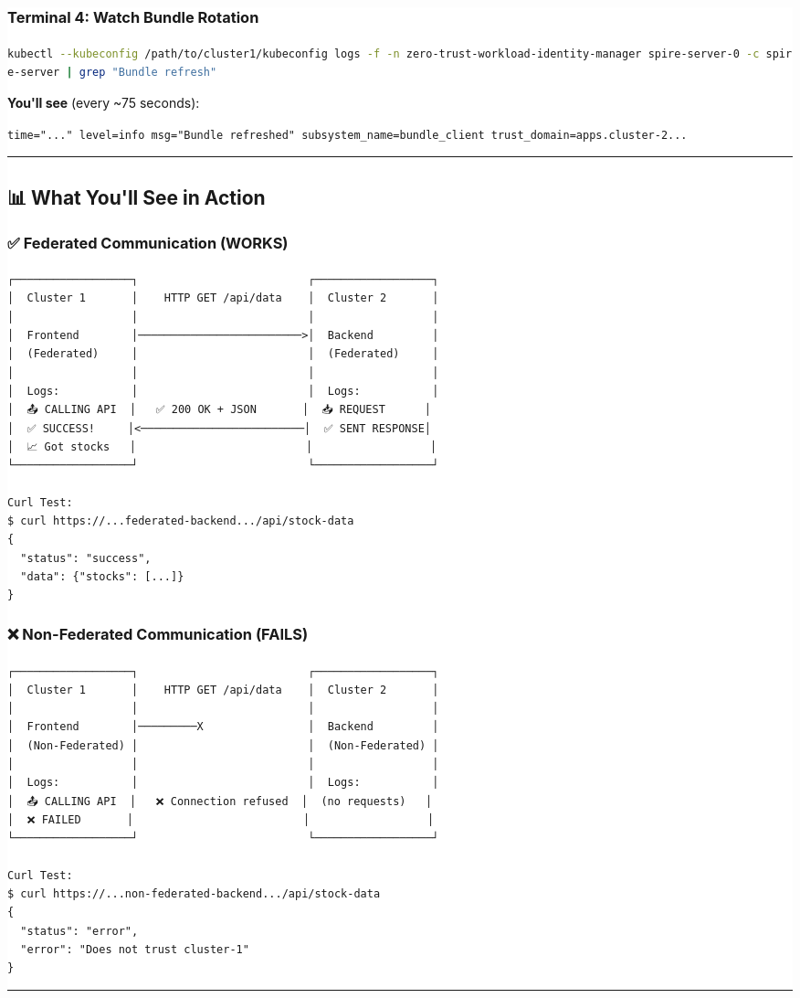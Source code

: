### Terminal 4: Watch Bundle Rotation

```bash
kubectl --kubeconfig /path/to/cluster1/kubeconfig logs -f -n zero-trust-workload-identity-manager spire-server-0 -c spire-server | grep "Bundle refresh"
```

**You'll see** (every ~75 seconds):
```
time="..." level=info msg="Bundle refreshed" subsystem_name=bundle_client trust_domain=apps.cluster-2...
```

---

## 📊 What You'll See in Action

### ✅ Federated Communication (WORKS)

```
┌──────────────────┐                          ┌──────────────────┐
│  Cluster 1       │    HTTP GET /api/data    │  Cluster 2       │
│                  │                          │                  │
│  Frontend        │─────────────────────────>│  Backend         │
│  (Federated)     │                          │  (Federated)     │
│                  │                          │                  │
│  Logs:           │                          │  Logs:           │
│  📤 CALLING API  │   ✅ 200 OK + JSON       │  📥 REQUEST      │
│  ✅ SUCCESS!     │<─────────────────────────│  ✅ SENT RESPONSE│
│  📈 Got stocks   │                          │                  │
└──────────────────┘                          └──────────────────┘

Curl Test:
$ curl https://...federated-backend.../api/stock-data
{
  "status": "success",
  "data": {"stocks": [...]}
}
```

### ❌ Non-Federated Communication (FAILS)

```
┌──────────────────┐                          ┌──────────────────┐
│  Cluster 1       │    HTTP GET /api/data    │  Cluster 2       │
│                  │                          │                  │
│  Frontend        │─────────X                │  Backend         │
│  (Non-Federated) │                          │  (Non-Federated) │
│                  │                          │                  │
│  Logs:           │                          │  Logs:           │
│  📤 CALLING API  │   ❌ Connection refused  │  (no requests)   │
│  ❌ FAILED       │                          │                  │
└──────────────────┘                          └──────────────────┘

Curl Test:
$ curl https://...non-federated-backend.../api/stock-data
{
  "status": "error",
  "error": "Does not trust cluster-1"
}
```

---